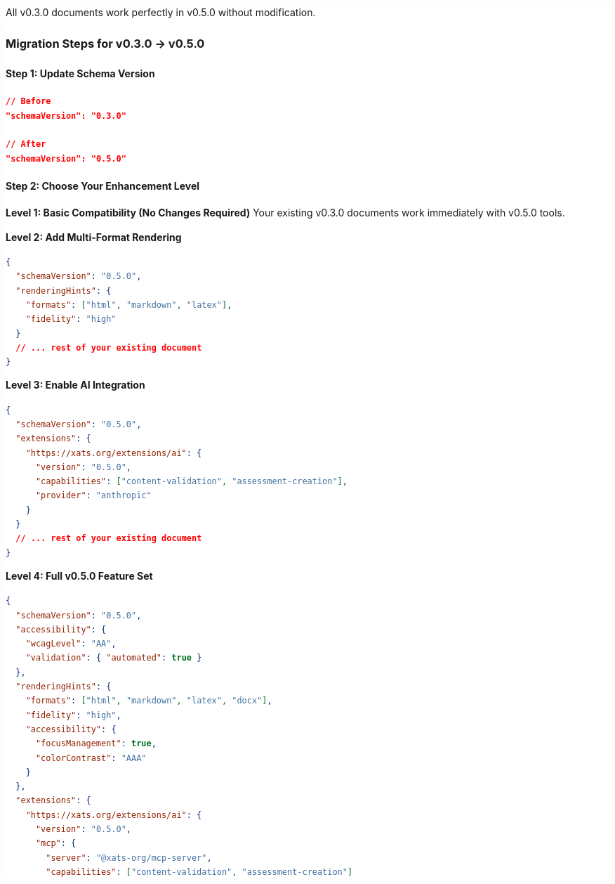 All v0.3.0 documents work perfectly in v0.5.0 without modification.

### Migration Steps for v0.3.0 → v0.5.0

#### Step 1: Update Schema Version
```json
// Before
"schemaVersion": "0.3.0"

// After
"schemaVersion": "0.5.0"
```

#### Step 2: Choose Your Enhancement Level

**Level 1: Basic Compatibility (No Changes Required)**
Your existing v0.3.0 documents work immediately with v0.5.0 tools.

**Level 2: Add Multi-Format Rendering**
```json
{
  "schemaVersion": "0.5.0",
  "renderingHints": {
    "formats": ["html", "markdown", "latex"],
    "fidelity": "high"
  }
  // ... rest of your existing document
}
```

**Level 3: Enable AI Integration**
```json
{
  "schemaVersion": "0.5.0",
  "extensions": {
    "https://xats.org/extensions/ai": {
      "version": "0.5.0",
      "capabilities": ["content-validation", "assessment-creation"],
      "provider": "anthropic"
    }
  }
  // ... rest of your existing document
}
```

**Level 4: Full v0.5.0 Feature Set**
```json
{
  "schemaVersion": "0.5.0",
  "accessibility": {
    "wcagLevel": "AA",
    "validation": { "automated": true }
  },
  "renderingHints": {
    "formats": ["html", "markdown", "latex", "docx"],
    "fidelity": "high",
    "accessibility": {
      "focusManagement": true,
      "colorContrast": "AAA"
    }
  },
  "extensions": {
    "https://xats.org/extensions/ai": {
      "version": "0.5.0",
      "mcp": {
        "server": "@xats-org/mcp-server",
        "capabilities": ["content-validation", "assessment-creation"]
```